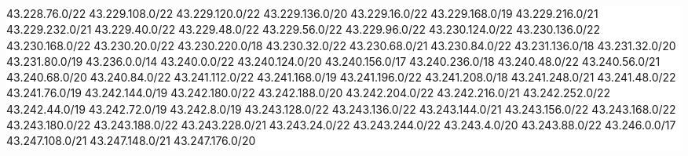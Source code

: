 43.228.76.0/22
43.229.108.0/22
43.229.120.0/22
43.229.136.0/20
43.229.16.0/22
43.229.168.0/19
43.229.216.0/21
43.229.232.0/21
43.229.40.0/22
43.229.48.0/22
43.229.56.0/22
43.229.96.0/22
43.230.124.0/22
43.230.136.0/22
43.230.168.0/22
43.230.20.0/22
43.230.220.0/18
43.230.32.0/22
43.230.68.0/21
43.230.84.0/22
43.231.136.0/18
43.231.32.0/20
43.231.80.0/19
43.236.0.0/14
43.240.0.0/22
43.240.124.0/20
43.240.156.0/17
43.240.236.0/18
43.240.48.0/22
43.240.56.0/21
43.240.68.0/20
43.240.84.0/22
43.241.112.0/22
43.241.168.0/19
43.241.196.0/22
43.241.208.0/18
43.241.248.0/21
43.241.48.0/22
43.241.76.0/19
43.242.144.0/19
43.242.180.0/22
43.242.188.0/20
43.242.204.0/22
43.242.216.0/21
43.242.252.0/22
43.242.44.0/19
43.242.72.0/19
43.242.8.0/19
43.243.128.0/22
43.243.136.0/22
43.243.144.0/21
43.243.156.0/22
43.243.168.0/22
43.243.180.0/22
43.243.188.0/22
43.243.228.0/21
43.243.24.0/22
43.243.244.0/22
43.243.4.0/20
43.243.88.0/22
43.246.0.0/17
43.247.108.0/21
43.247.148.0/21
43.247.176.0/20